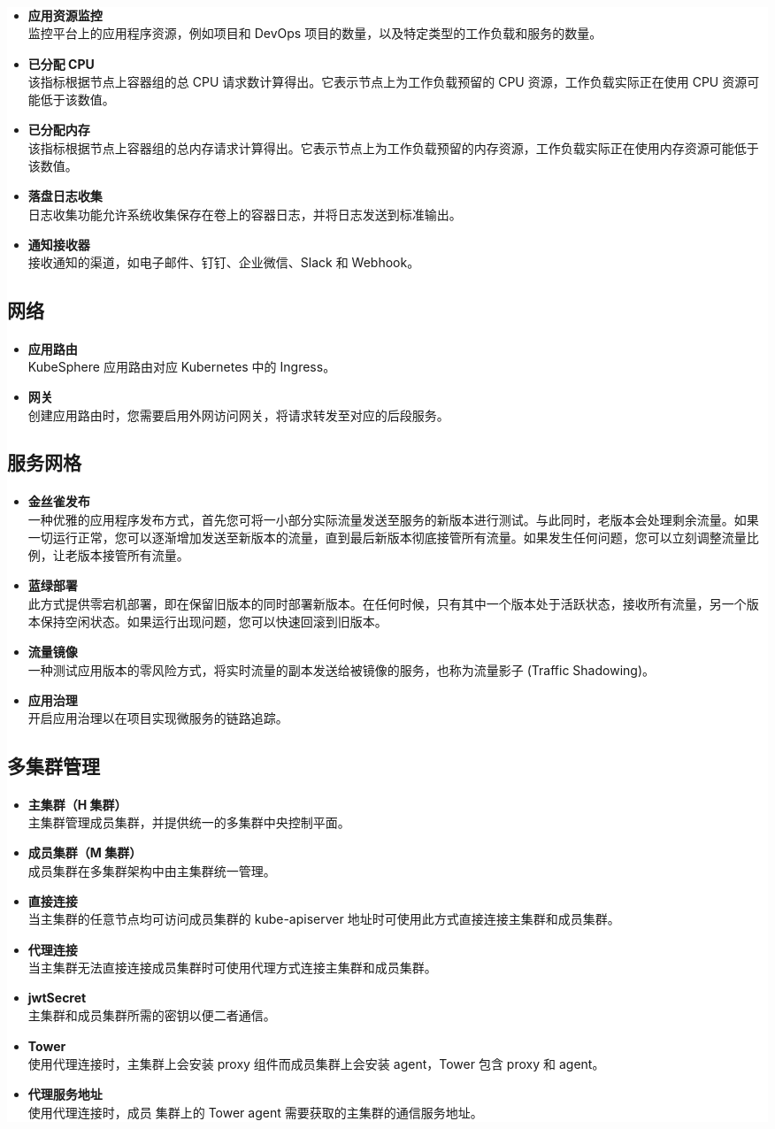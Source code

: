 - **应用资源监控** <br>
    监控平台上的应用程序资源，例如项目和 DevOps 项目的数量，以及特定类型的工作负载和服务的数量。

- **已分配 CPU** <br>
    该指标根据节点上容器组的总 CPU 请求数计算得出。它表示节点上为工作负载预留的 CPU 资源，工作负载实际正在使用 CPU 资源可能低于该数值。

- **已分配内存** <br>该指标根据节点上容器组的总内存请求计算得出。它表示节点上为工作负载预留的内存资源，工作负载实际正在使用内存资源可能低于该数值。
  
- **落盘日志收集** <br>
    日志收集功能允许系统收集保存在卷上的容器日志，并将日志发送到标准输出。

- **通知接收器** <br>接收通知的渠道，如电子邮件、钉钉、企业微信、Slack 和 Webhook。

## 网络

- **应用路由** <br>
    KubeSphere 应用路由对应 Kubernetes 中的 Ingress。

- **网关** <br>
    创建应用路由时，您需要启用外网访问网关，将请求转发至对应的后段服务。

## 服务网格

- **金丝雀发布** <br>
    一种优雅的应用程序发布方式，首先您可将一小部分实际流量发送至服务的新版本进行测试。与此同时，老版本会处理剩余流量。如果一切运行正常，您可以逐渐增加发送至新版本的流量，直到最后新版本彻底接管所有流量。如果发生任何问题，您可以立刻调整流量比例，让老版本接管所有流量。

- **蓝绿部署** <br>此方式提供零宕机部署，即在保留旧版本的同时部署新版本。在任何时候，只有其中一个版本处于活跃状态，接收所有流量，另一个版本保持空闲状态。如果运行出现问题，您可以快速回滚到旧版本。
  
- **流量镜像** <br>
    一种测试应用版本的零风险方式，将实时流量的副本发送给被镜像的服务，也称为流量影子 (Traffic Shadowing)。

- **应用治理** <br>
    开启应用治理以在项目实现微服务的链路追踪。

## 多集群管理

- **主集群（H 集群）** <br>
    主集群管理成员集群，并提供统一的多集群中央控制平面。

- **成员集群（M 集群）** <br>
    成员集群在多集群架构中由主集群统一管理。

- **直接连接** <br>
    当主集群的任意节点均可访问成员集群的 kube-apiserver 地址时可使用此方式直接连接主集群和成员集群。  

- **代理连接** <br>
    当主集群无法直接连接成员集群时可使用代理方式连接主集群和成员集群。

- **jwtSecret** <br>
    主集群和成员集群所需的密钥以便二者通信。

- **Tower** <br>
    使用代理连接时，主集群上会安装 proxy 组件而成员集群上会安装 agent，Tower 包含 proxy 和 agent。

- **代理服务地址** <br>
    使用代理连接时，成员 集群上的 Tower agent 需要获取的主集群的通信服务地址。
